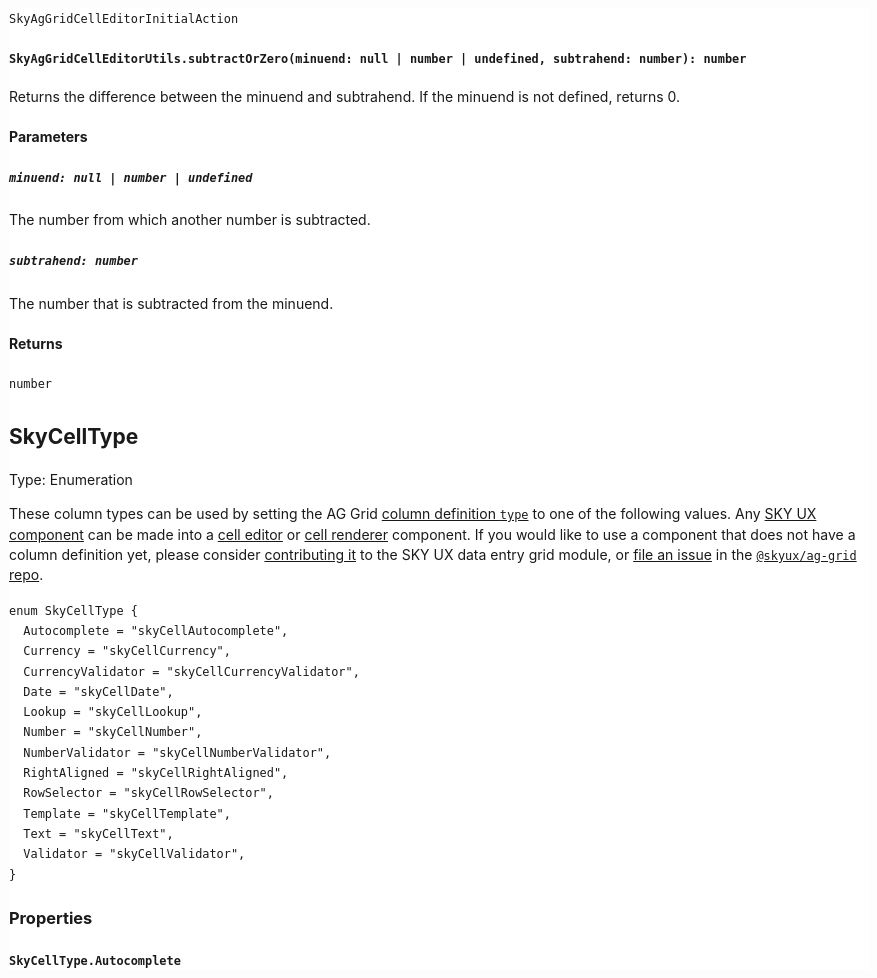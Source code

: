 `SkyAgGridCellEditorInitialAction`

#### `SkyAgGridCellEditorUtils.subtractOrZero(minuend: null | number | undefined, subtrahend: number): number`

Returns the difference between the minuend and subtrahend. If the minuend is not defined, returns 0.

#### Parameters

##### `minuend: null | number | undefined`

The number from which another number is subtracted.

##### `subtrahend: number`

The number that is subtracted from the minuend.

#### Returns

`number`

 SkyCellType
------------

Type: Enumeration

These column types can be used by setting the AG Grid [column definition `type`](https://www.ag-grid.com/angular-data-grid/column-properties/#reference-editing) to one of the following values. Any [SKY UX component](/skyux/components.md) can be made into a [cell editor](https://www.ag-grid.com/javascript-grid-cell-editor/) or [cell renderer](https://www.ag-grid.com/javascript-grid-cell-rendering-components/) component. If you would like to use a component that does not have a column definition yet, please consider [contributing it](/skyux/contribute/contribution-process.md) to the SKY UX data entry grid module, or [file an issue](/skyux/contribute/contribution-process/file-issue.md) in the [`@skyux/ag-grid` repo](https://github.com/blackbaud/skyux-ag-grid).

    enum SkyCellType {
      Autocomplete = "skyCellAutocomplete",
      Currency = "skyCellCurrency",
      CurrencyValidator = "skyCellCurrencyValidator",
      Date = "skyCellDate",
      Lookup = "skyCellLookup",
      Number = "skyCellNumber",
      NumberValidator = "skyCellNumberValidator",
      RightAligned = "skyCellRightAligned",
      RowSelector = "skyCellRowSelector",
      Template = "skyCellTemplate",
      Text = "skyCellText",
      Validator = "skyCellValidator",
    }

### Properties

#### `SkyCellType.Autocomplete`
